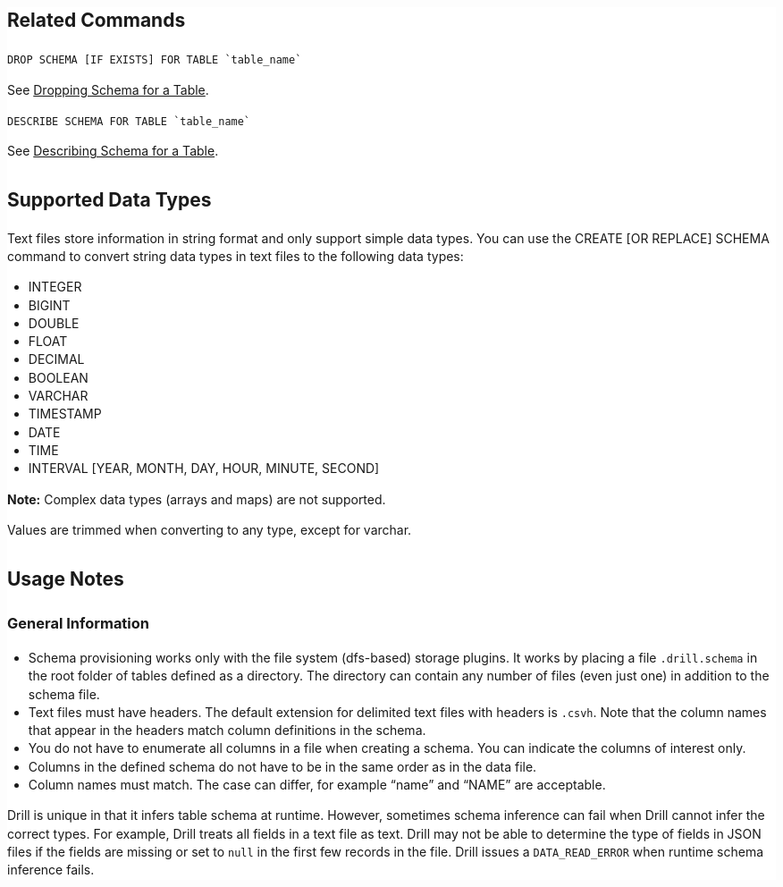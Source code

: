 
## Related Commands 


    DROP SCHEMA [IF EXISTS] FOR TABLE `table_name`
See [Dropping Schema for a Table]({{site.baseurl}}/docs/create-or-replace-schema/#dropping-schema-for-a-table). 


    DESCRIBE SCHEMA FOR TABLE `table_name`
See [Describing Schema for a Table]({{site.baseurl}}/docs/create-or-replace-schema/#describing-schema-for-a-table).   

## Supported Data Types

Text files store information in string format and only support simple data types. You can use the CREATE [OR REPLACE] SCHEMA command to convert string data types in text files to the following data types:  
- INTEGER  
- BIGINT  
- DOUBLE  
- FLOAT  
- DECIMAL  
- BOOLEAN  
- VARCHAR  
- TIMESTAMP  
- DATE  
- TIME  
- INTERVAL [YEAR, MONTH, DAY, HOUR, MINUTE, SECOND]  

**Note:** Complex data types (arrays and maps) are not supported. 

Values are trimmed when converting to any type, except for varchar.  

## Usage Notes 

### General Information
- Schema provisioning works only with the file system (dfs-based) storage plugins. It works by placing a file `.drill.schema` in the root folder of tables defined as a directory. The directory can contain any number of files (even just one) in addition to the schema file.
- Text files must have headers. The default extension for delimited text files with headers is `.csvh`. Note that the column names that appear in the headers match column definitions in the schema.  
- You do not have to enumerate all columns in a file when creating a schema. You can indicate the columns of interest only.  
- Columns in the defined schema do not have to be in the same order as in the data file.  
- Column names must match. The case can differ, for example “name” and “NAME” are acceptable.   

Drill is unique in that it infers table schema at runtime. However, sometimes schema inference can fail when Drill
 cannot infer the correct types. For example, Drill treats all fields in a text file as text. Drill may not be able
 to determine the type of fields in JSON files if the fields are missing or set to `null` in the first few records
 in the file. Drill issues a `DATA_READ_ERROR` when runtime schema inference fails.

